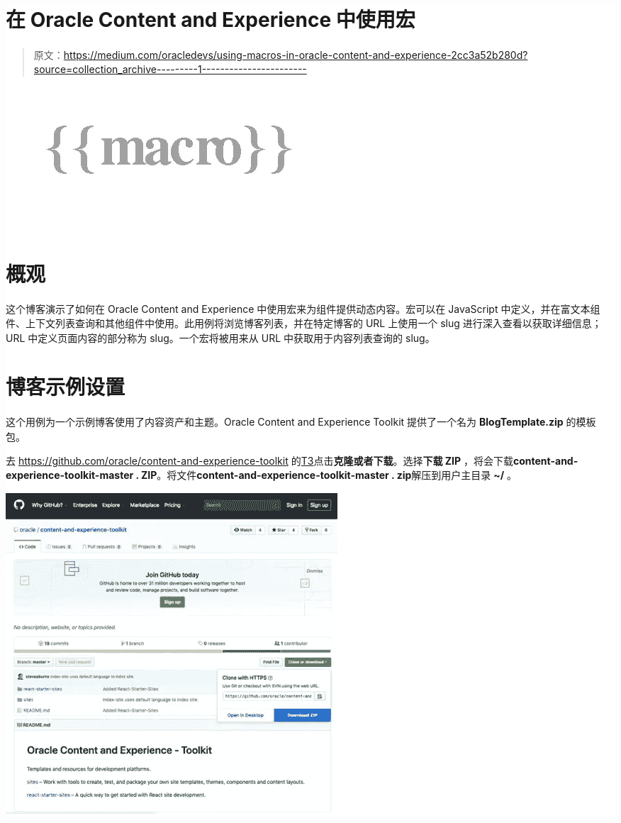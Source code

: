 # 在 Oracle Content and Experience 中使用宏

> 原文：<https://medium.com/oracledevs/using-macros-in-oracle-content-and-experience-2cc3a52b280d?source=collection_archive---------1----------------------->

![](img/497af1415946e8d79e1e5afd7554a80a.png)

# 概观

这个博客演示了如何在 Oracle Content and Experience 中使用宏来为组件提供动态内容。宏可以在 JavaScript 中定义，并在富文本组件、上下文列表查询和其他组件中使用。此用例将浏览博客列表，并在特定博客的 URL 上使用一个 slug 进行深入查看以获取详细信息；URL 中定义页面内容的部分称为 slug。一个宏将被用来从 URL 中获取用于内容列表查询的 slug。

# 博客示例设置

这个用例为一个示例博客使用了内容资产和主题。Oracle Content and Experience Toolkit 提供了一个名为 **BlogTemplate.zip** 的模板包。

去 https://github.com/oracle/content-and-experience-toolkit 的[T3](https://github.com/oracle/content-and-experience-toolkit)点击**克隆或者下载**。选择**下载 ZIP** ，将会下载**content-and-experience-toolkit-master . ZIP**。将文件**content-and-experience-toolkit-master . zip**解压到用户主目录 **~/** 。

![](img/9cfe39c8e4c3ee5f5e6040d9a00a940a.png)
